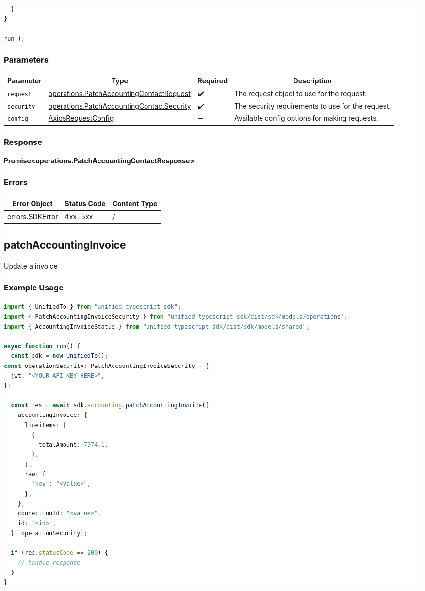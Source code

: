 ```typescript
  }
}

run();
```

### Parameters

| Parameter                                                                                                  | Type                                                                                                       | Required                                                                                                   | Description                                                                                                |
| ---------------------------------------------------------------------------------------------------------- | ---------------------------------------------------------------------------------------------------------- | ---------------------------------------------------------------------------------------------------------- | ---------------------------------------------------------------------------------------------------------- |
| `request`                                                                                                  | [operations.PatchAccountingContactRequest](../../sdk/models/operations/patchaccountingcontactrequest.md)   | :heavy_check_mark:                                                                                         | The request object to use for the request.                                                                 |
| `security`                                                                                                 | [operations.PatchAccountingContactSecurity](../../sdk/models/operations/patchaccountingcontactsecurity.md) | :heavy_check_mark:                                                                                         | The security requirements to use for the request.                                                          |
| `config`                                                                                                   | [AxiosRequestConfig](https://axios-http.com/docs/req_config)                                               | :heavy_minus_sign:                                                                                         | Available config options for making requests.                                                              |


### Response

**Promise<[operations.PatchAccountingContactResponse](../../sdk/models/operations/patchaccountingcontactresponse.md)>**
### Errors

| Error Object    | Status Code     | Content Type    |
| --------------- | --------------- | --------------- |
| errors.SDKError | 4xx-5xx         | */*             |

## patchAccountingInvoice

Update a invoice

### Example Usage

```typescript
import { UnifiedTo } from "unified-typescript-sdk";
import { PatchAccountingInvoiceSecurity } from "unified-typescript-sdk/dist/sdk/models/operations";
import { AccountingInvoiceStatus } from "unified-typescript-sdk/dist/sdk/models/shared";

async function run() {
  const sdk = new UnifiedTo();
const operationSecurity: PatchAccountingInvoiceSecurity = {
  jwt: "<YOUR_API_KEY_HERE>",
};

  const res = await sdk.accounting.patchAccountingInvoice({
    accountingInvoice: {
      lineitems: [
        {
          totalAmount: 7374.1,
        },
      ],
      raw: {
        "key": "<value>",
      },
    },
    connectionId: "<value>",
    id: "<id>",
  }, operationSecurity);

  if (res.statusCode == 200) {
    // handle response
  }
}
```